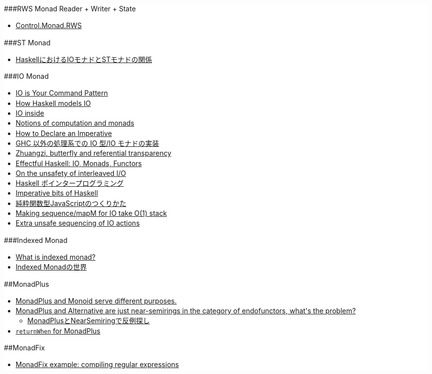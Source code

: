 ###RWS Monad
Reader + Writer + State

* [Control.Monad.RWS](https://hackage.haskell.org/package/mtl/docs/Control-Monad-RWS.html)

###ST Monad
* [HaskellにおけるIOモナドとSTモナドの関係](http://uehaj.hatenablog.com/entry/2014/01/29/110222)

###IO Monad
* [IO is Your Command Pattern](http://www.alexeyshmalko.com/2015/io-is-your-command-pattern/)
* [How Haskell models IO](http://www.gilmi.xyz/post/2015/08/12/how-haskell-models-io)
* [IO inside](https://www.haskell.org/haskellwiki/IO_inside)
* [Notions of computation and monads](http://www.disi.unige.it/person/MoggiE/ftp/ic91.pdf)
* [How to Declare an Imperative](http://citeseerx.ist.psu.edu/viewdoc/download?doi=10.1.1.91.3579&rep=rep1&type=pdf)
* [GHC 以外の処理系での IO 型/IO モナドの実装](http://togetter.com/li/252981)
* [Zhuangzi, butterfly and referential transparency](https://ro-che.info/ccc/9)
* [Effectful Haskell: IO, Monads, Functors](http://slpopejoy.github.io/posts/Effectful01.html)
* [On the unsafety of interleaved I/O](http://comonad.com/reader/2015/on-the-unsafety-of-interleaved-io/)
* [Haskell ポインタープログラミング](http://d.hatena.ne.jp/kazu-yamamoto/20131225/1387938629)
* [Imperative bits of Haskell](http://heather.github.io/posts/2014-10-20-Imprerative%20bits%20of%20Haskell.html)
* [純粋関数型JavaScriptのつくりかた](http://qiita.com/hiruberuto/items/810ecdff0c1674d1a74e)
* [Making sequence/mapM for IO take O(1) stack](http://neilmitchell.blogspot.jp/2015/09/making-sequencemapm-for-io-take-o1-stack.html)
* [Extra unsafe sequencing of IO actions](http://twanvl.nl/blog/haskell/unsafe-sequence)

###Indexed Monad
* [What is indexed monad?](http://stackoverflow.com/questions/28690448/what-is-indexed-monad)
* [Indexed Monadの世界](http://fumieval.hatenablog.com/entry/2013/05/04/144840)

##MonadPlus
* [MonadPlus and Monoid serve different purposes.](http://stackoverflow.com/questions/10167879/distinction-between-typeclasses-monadplus-alternative-and-monoid#10168111)
* [MonadPlus and Alternative are just near-semirings in the category of endofunctors, what's the problem?](http://tomschrijvers.blogspot.jp/2015/07/monadplus-and-alternative-are-just-near.html)
    * [MonadPlusとNearSemiringで反例探し](http://myuon-myon.hatenablog.com/entry/2015/07/21/225358)
* [`returnWhen` for MonadPlus](http://athanclark.github.io/posts/2015-08-26-returnWhen-for-MonadPlus.html)

##MonadFix
* [MonadFix example: compiling regular expressions](https://ro-che.info/articles/2015-09-02-monadfix)
